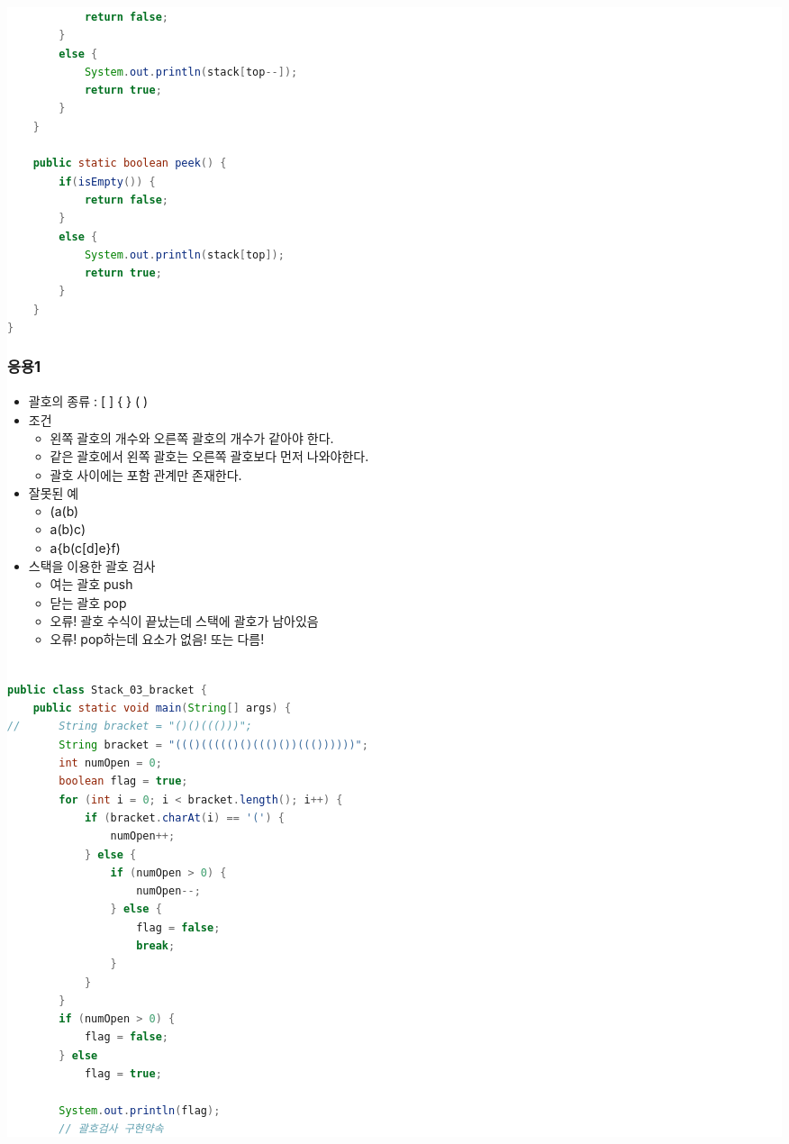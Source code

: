 ``` java
			return false;
		}
		else {
			System.out.println(stack[top--]);
			return true;
		}
	}
	
	public static boolean peek() {
		if(isEmpty()) {
			return false;
		}
		else {
			System.out.println(stack[top]);
			return true;
		}
	}
}
```

### 응용1

- 괄호의 종류 : [	] {	} (	)
- 조건
  - 왼쪽 괄호의 개수와 오른쪽 괄호의 개수가 같아야 한다.
  - 같은 괄호에서 왼쪽 괄호는 오른쪽 괄호보다 먼저 나와야한다.
  - 괄호 사이에는 포함 관계만 존재한다.
- 잘못된 예
  - (a(b)
  - a(b)c)
  - a{b(c[d]e}f)
- 스택을 이용한 괄호 검사
  - 여는 괄호 push 
  - 닫는 괄호 pop 
  - 오류! 괄호 수식이 끝났는데 스택에 괄호가 남아있음
  - 오류! pop하는데 요소가 없음! 또는 다름!

``` java

public class Stack_03_bracket {
	public static void main(String[] args) {
//		String bracket = "()()((()))";
		String bracket = "((()((((()()((()())((())))))";
		int numOpen = 0;
		boolean flag = true;
		for (int i = 0; i < bracket.length(); i++) {
			if (bracket.charAt(i) == '(') {
				numOpen++;
			} else {
				if (numOpen > 0) {
					numOpen--;
				} else {
					flag = false;
					break;
				}
			}
		}
		if (numOpen > 0) {
			flag = false;
		} else
			flag = true;
		
		System.out.println(flag);
		// 괄호검사 구현약속
```
